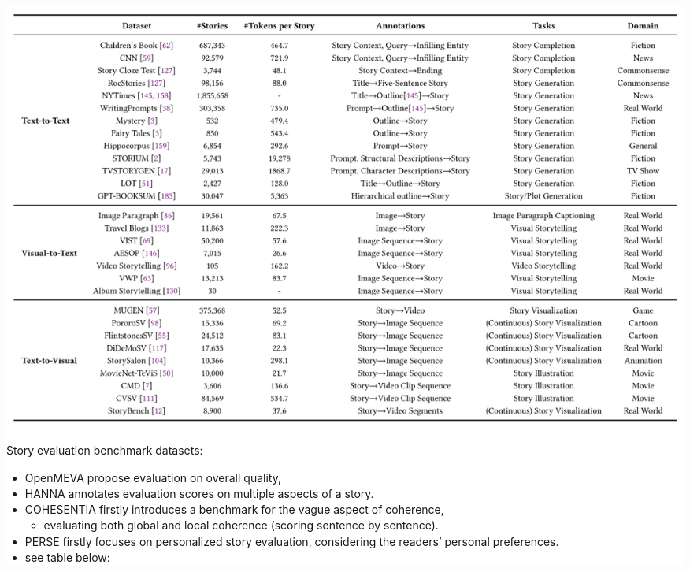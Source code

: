 ![alt text](image-4.png)

Story evaluation benchmark datasets:
- OpenMEVA propose evaluation on overall quality,
- HANNA annotates evaluation scores on multiple aspects of a story. 
- COHESENTIA firstly introduces a benchmark for the vague aspect of coherence, 
	- evaluating both global and local coherence (scoring sentence by sentence). 
- PERSE firstly focuses on personalized story evaluation, considering the readers’ personal preferences.
- see table below:
